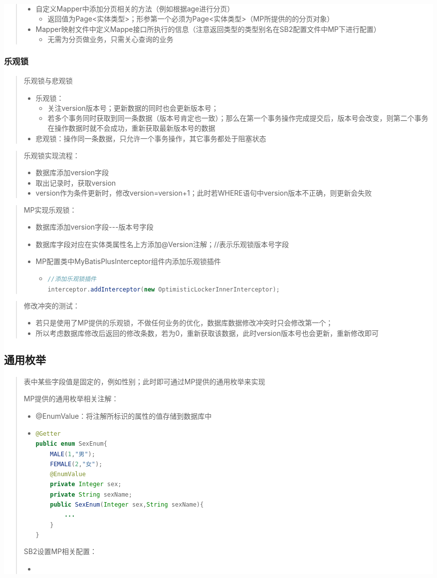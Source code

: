 > * 自定义Mapper中添加分页相关的方法（例如根据age进行分页）
>   * 返回值为Page<实体类型>；形参第一个必须为Page<实体类型>（MP所提供的的分页对象）
> * Mapper映射文件中定义Mappe接口所执行的信息（注意返回类型的类型别名在SB2配置文件中MP下进行配置）
>   * 无需为分页做业务，只需关心查询的业务



### 乐观锁

> 乐观锁与悲观锁
>
> * 乐观锁：
>   * 关注version版本号；更新数据的同时也会更新版本号；
>   * 若多个事务同时获取到同一条数据（版本号肯定也一致）；那么在第一个事务操作完成提交后，版本号会改变，则第二个事务在操作数据时就不会成功，重新获取最新版本号的数据
> * 悲观锁：操作同一条数据，只允许一个事务操作，其它事务都处于阻塞状态

> 乐观锁实现流程：
>
> * 数据库添加version字段
> * 取出记录时，获取version
> * version作为条件更新时，修改version=version+1；此时若WHERE语句中version版本不正确，则更新会失败

> MP实现乐观锁：
>
> * 数据库添加version字段---版本号字段
>
> * 数据库字段对应在实体类属性名上方添加@Version注解；//表示乐观锁版本号字段
>
> * MP配置类中MyBatisPlusInterceptor组件内添加乐观锁插件
>
>   * ```java
>     //添加乐观锁插件
>     interceptor.addInterceptor(new OptimisticLockerInnerInterceptor);
>     ```

> 修改冲突的测试：
>
> * 若只是使用了MP提供的乐观锁，不做任何业务的优化，数据库数据修改冲突时只会修改第一个；
> * 所以考虑数据库修改后返回的修改条数，若为0，重新获取该数据，此时version版本号也会更新，重新修改即可



## 通用枚举

> 表中某些字段值是固定的，例如性别；此时即可通过MP提供的通用枚举来实现
>
> MP提供的通用枚举相关注解：
>
> * @EnumValue：将注解所标识的属性的值存储到数据库中
>
> * ```java
>   @Getter
>   public enum SexEnum{
>       MALE(1,"男");
>       FEMALE(2,"女");
>       @EnumValue
>       private Integer sex;
>       private String sexName;
>       public SexEnum(Integer sex,String sexName){
>           ...
>       }
>   }
>   ```
>
> SB2设置MP相关配置：
>
> * ```yaml